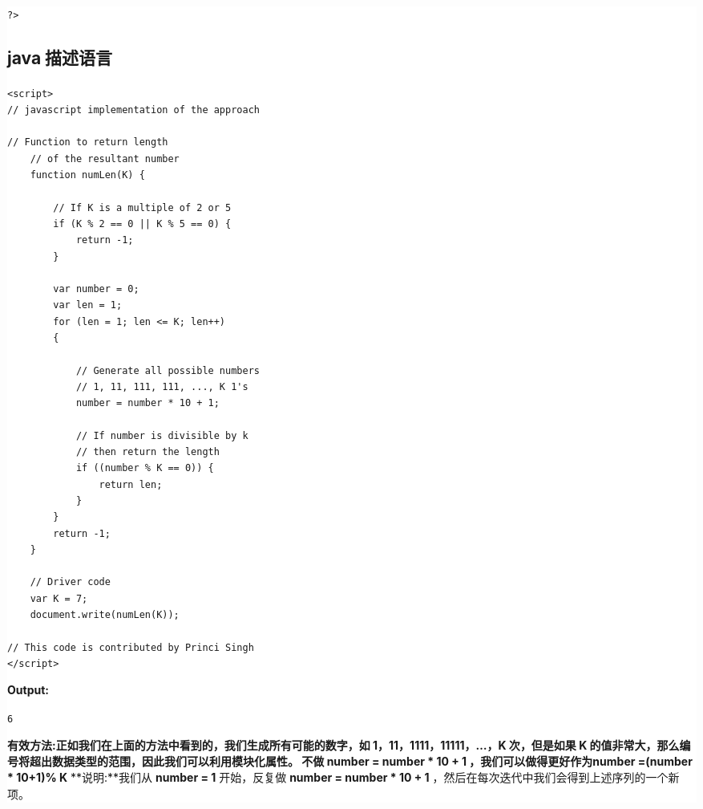 ```
?>
```

## java 描述语言

```
<script>
// javascript implementation of the approach   

// Function to return length
    // of the resultant number
    function numLen(K) {

        // If K is a multiple of 2 or 5
        if (K % 2 == 0 || K % 5 == 0) {
            return -1;
        }

        var number = 0;
        var len = 1;
        for (len = 1; len <= K; len++)
        {

            // Generate all possible numbers
            // 1, 11, 111, 111, ..., K 1's
            number = number * 10 + 1;

            // If number is divisible by k
            // then return the length
            if ((number % K == 0)) {
                return len;
            }
        }
        return -1;
    }

    // Driver code   
    var K = 7;
    document.write(numLen(K));

// This code is contributed by Princi Singh
</script>
```

**Output:** 

```
6
```

**有效方法:**正如我们在上面的方法中看到的，我们生成所有可能的数字，如 **1，11，1111，11111，…，K 次**，但是如果 **K** 的值非常大，那么编号将超出数据类型的范围，因此我们可以利用模块化属性。
不做 **number = number * 10 + 1** ，我们可以做得更好作为**number =(number * 10+1)% K**
**说明:**我们从 **number = 1** 开始，反复做 **number = number * 10 + 1** ，然后在每次迭代中我们会得到上述序列的一个新项。
